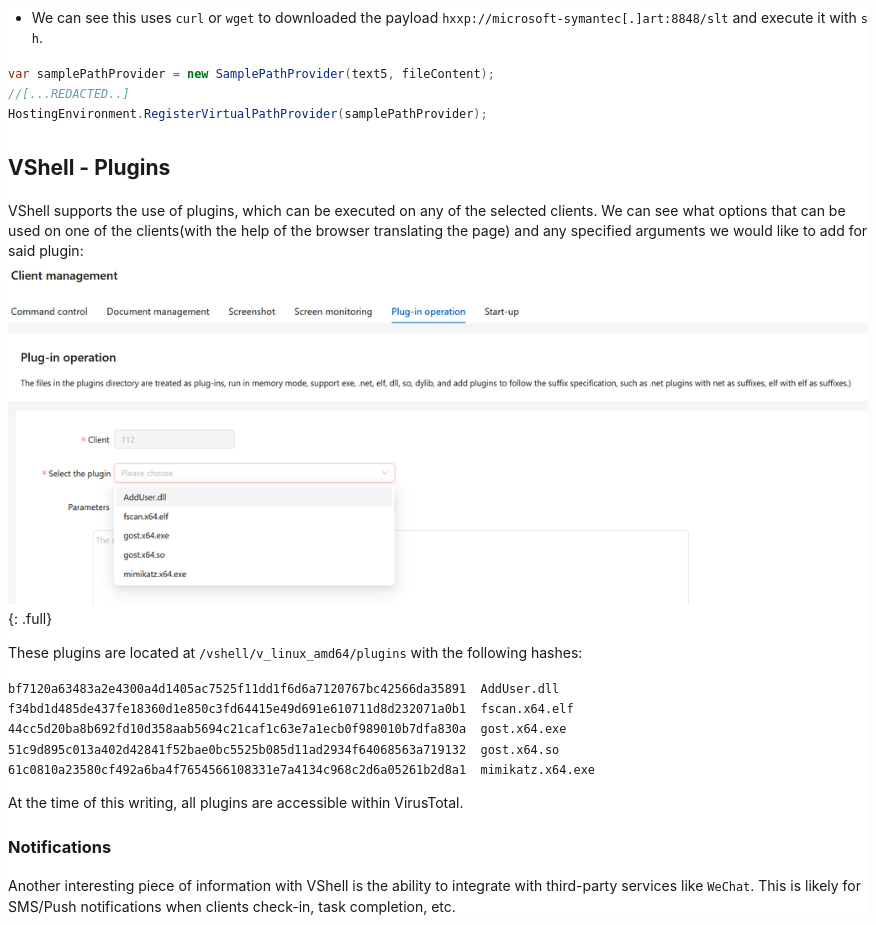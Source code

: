 * We can see this uses `curl` or `wget` to downloaded the payload `hxxp://microsoft-symantec[.]art:8848/slt` and execute it with `sh`.
```cs
var samplePathProvider = new SamplePathProvider(text5, fileContent);
//[...REDACTED..]
HostingEnvironment.RegisterVirtualPathProvider(samplePathProvider);
```

## VShell - Plugins

VShell supports the use of plugins, which can be executed on any of the selected clients. We can see what options that can be used on one of the clients(with the help of the browser translating the page) and any specified arguments we would like to add for said plugin:
[![3](/assets/images/china/vshell_plugins.png)](/assets/images/china/vshell_plugins.png){: .full}

These plugins are located at `/vshell/v_linux_amd64/plugins` with the following hashes:
```
bf7120a63483a2e4300a4d1405ac7525f11dd1f6d6a7120767bc42566da35891  AddUser.dll
f34bd1d485de437fe18360d1e850c3fd64415e49d691e610711d8d232071a0b1  fscan.x64.elf
44cc5d20ba8b692fd10d358aab5694c21caf1c63e7a1ecb0f989010b7dfa830a  gost.x64.exe
51c9d895c013a402d42841f52bae0bc5525b085d11ad2934f64068563a719132  gost.x64.so
61c0810a23580cf492a6ba4f7654566108331e7a4134c968c2d6a05261b2d8a1  mimikatz.x64.exe
```

At the time of this writing, all plugins are accessible within VirusTotal.

### Notifications

Another interesting piece of information with VShell is the ability to integrate with third-party services like `WeChat`. This is likely for SMS/Push notifications when clients check-in, task completion, etc.
